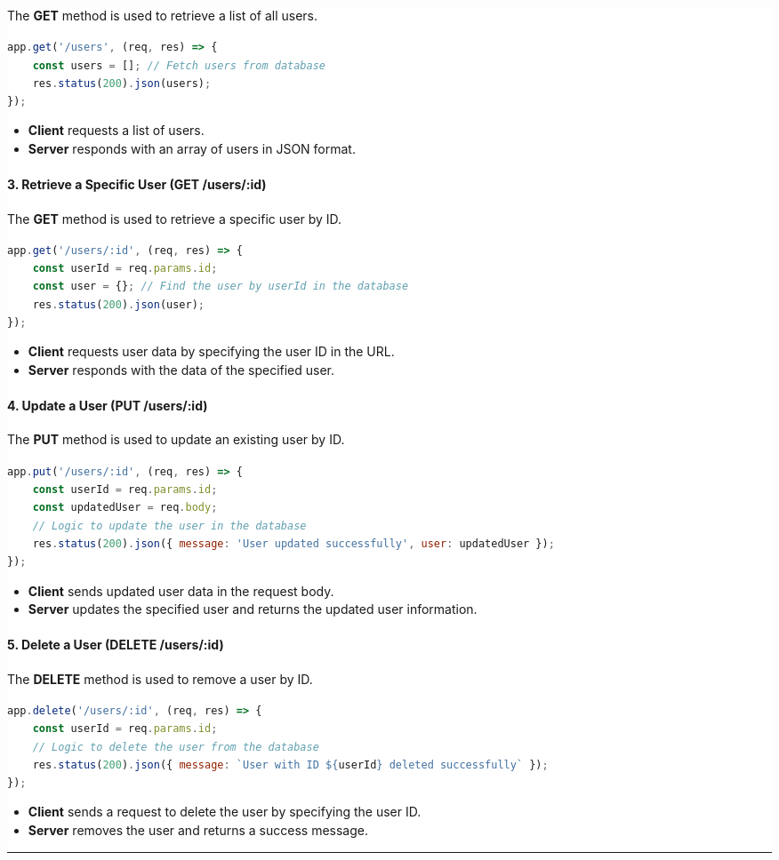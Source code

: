 The **GET** method is used to retrieve a list of all users.

```javascript
app.get('/users', (req, res) => {
    const users = []; // Fetch users from database
    res.status(200).json(users);
});
```

- **Client** requests a list of users.
- **Server** responds with an array of users in JSON format.

#### **3. Retrieve a Specific User (GET /users/:id)**

The **GET** method is used to retrieve a specific user by ID.

```javascript
app.get('/users/:id', (req, res) => {
    const userId = req.params.id;
    const user = {}; // Find the user by userId in the database
    res.status(200).json(user);
});
```

- **Client** requests user data by specifying the user ID in the URL.
- **Server** responds with the data of the specified user.

#### **4. Update a User (PUT /users/:id)**

The **PUT** method is used to update an existing user by ID.

```javascript
app.put('/users/:id', (req, res) => {
    const userId = req.params.id;
    const updatedUser = req.body;
    // Logic to update the user in the database
    res.status(200).json({ message: 'User updated successfully', user: updatedUser });
});
```

- **Client** sends updated user data in the request body.
- **Server** updates the specified user and returns the updated user information.

#### **5. Delete a User (DELETE /users/:id)**

The **DELETE** method is used to remove a user by ID.

```javascript
app.delete('/users/:id', (req, res) => {
    const userId = req.params.id;
    // Logic to delete the user from the database
    res.status(200).json({ message: `User with ID ${userId} deleted successfully` });
});
```

- **Client** sends a request to delete the user by specifying the user ID.
- **Server** removes the user and returns a success message.

---